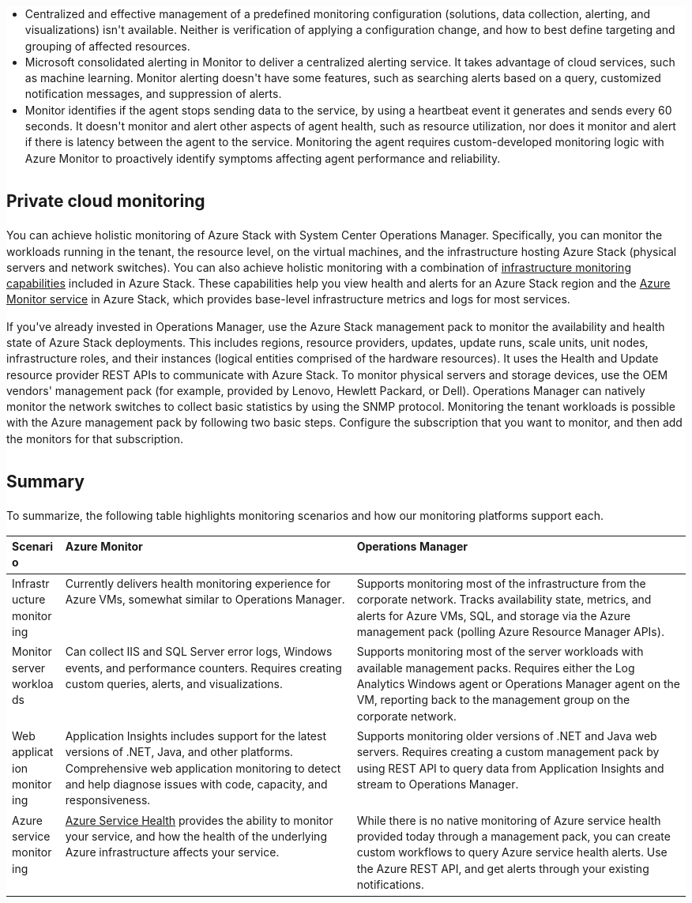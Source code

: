 * Centralized and effective management of a predefined monitoring configuration (solutions, data collection, alerting, and visualizations) isn't available. Neither is verification of applying a configuration change, and how to best define targeting and grouping of affected resources.
* Microsoft consolidated alerting in Monitor to deliver a centralized alerting service. It takes advantage of cloud services, such as machine learning. Monitor alerting doesn't have some features, such as searching alerts based on a query, customized notification messages, and suppression of alerts.
* Monitor identifies if the agent stops sending data to the service, by using a heartbeat event it generates and sends every 60 seconds. It doesn't monitor and alert other aspects of agent health, such as resource utilization, nor does it monitor and alert if there is latency between the agent to the service. Monitoring the agent requires custom-developed monitoring logic with Azure Monitor to proactively identify symptoms affecting agent performance and reliability.  

## Private cloud monitoring

You can achieve holistic monitoring of Azure Stack with System Center Operations Manager. Specifically, you can monitor the workloads running in the tenant, the resource level, on the virtual machines, and the infrastructure hosting Azure Stack (physical servers and network switches). You can also achieve holistic monitoring with a combination of [infrastructure monitoring capabilities](/azure/azure-stack/azure-stack-monitor-health) included in Azure Stack. These capabilities help you view health and alerts for an Azure Stack region and the [Azure Monitor service](/azure/azure-stack/user/azure-stack-metrics-azure-data) in Azure Stack, which provides base-level infrastructure metrics and logs for most services.

If you've already invested in Operations Manager, use the Azure Stack management pack to monitor the availability and health state of Azure Stack deployments. This includes regions, resource providers, updates, update runs, scale units, unit nodes, infrastructure roles, and their instances (logical entities comprised of the hardware resources). It uses the Health and Update resource provider REST APIs to communicate with Azure Stack. To monitor physical servers and storage devices, use the OEM vendors' management pack (for example, provided by Lenovo, Hewlett Packard, or Dell). Operations Manager can natively monitor the network switches to collect basic statistics by using the SNMP protocol. Monitoring the tenant workloads is possible with the Azure management pack by following two basic steps. Configure the subscription that you want to monitor, and then add the monitors for that subscription.

## Summary

To summarize, the following table highlights monitoring scenarios and how our monitoring platforms support each.  

Scenario | Azure Monitor | Operations Manager
:--|:---|:---
Infrastructure monitoring  | Currently delivers health monitoring experience for Azure VMs, somewhat similar to Operations Manager. | Supports monitoring most of the infrastructure from the corporate network. Tracks availability state, metrics, and alerts for Azure VMs, SQL, and storage via the Azure management pack (polling Azure Resource Manager APIs).
Monitor server workloads  | Can collect IIS and SQL Server error logs, Windows events, and performance counters. Requires creating custom queries, alerts, and visualizations.   | Supports monitoring most of the server workloads with available management packs.  Requires either the Log Analytics Windows agent or Operations Manager agent on the VM, reporting back to the management group on the corporate network. 
Web application monitoring  | Application Insights includes support for the latest versions of .NET, Java, and other platforms.  Comprehensive web application monitoring to detect and help diagnose issues with code, capacity, and responsiveness. | Supports monitoring older versions of .NET and Java web servers. Requires creating a custom management pack by using REST API to query data from Application Insights and stream to Operations Manager.
Azure service monitoring  | [Azure Service Health](https://docs.microsoft.com/azure/service-health/overview) provides the ability to monitor your service, and how the health of the underlying Azure infrastructure affects your service. | While there is no native monitoring of Azure service health provided today through a management pack, you can create custom workflows to query Azure service health alerts. Use the Azure REST API, and get alerts through your existing notifications.
